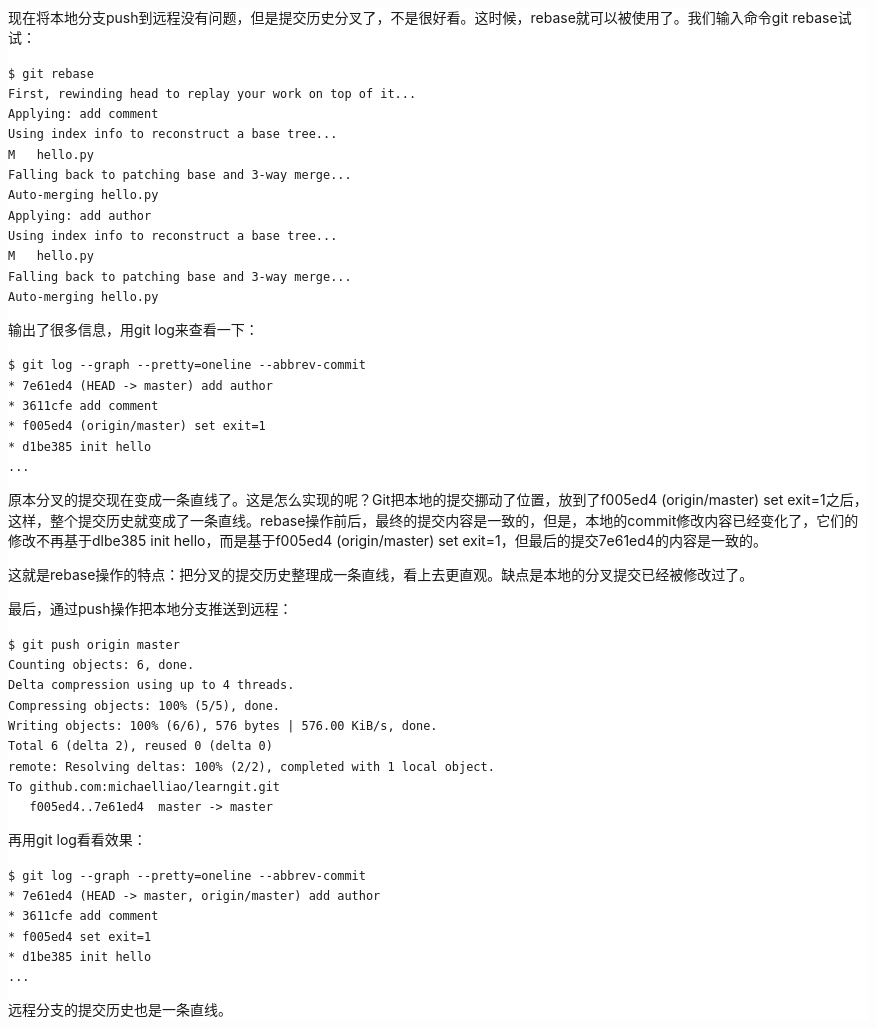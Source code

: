 现在将本地分支push到远程没有问题，但是提交历史分叉了，不是很好看。这时候，rebase就可以被使用了。我们输入命令git rebase试试：

```shell
$ git rebase
First, rewinding head to replay your work on top of it...
Applying: add comment
Using index info to reconstruct a base tree...
M	hello.py
Falling back to patching base and 3-way merge...
Auto-merging hello.py
Applying: add author
Using index info to reconstruct a base tree...
M	hello.py
Falling back to patching base and 3-way merge...
Auto-merging hello.py
```

输出了很多信息，用git log来查看一下：

```shell
$ git log --graph --pretty=oneline --abbrev-commit
* 7e61ed4 (HEAD -> master) add author
* 3611cfe add comment
* f005ed4 (origin/master) set exit=1
* d1be385 init hello
...
```

原本分叉的提交现在变成一条直线了。这是怎么实现的呢？Git把本地的提交挪动了位置，放到了f005ed4 (origin/master) set exit=1之后，这样，整个提交历史就变成了一条直线。rebase操作前后，最终的提交内容是一致的，但是，本地的commit修改内容已经变化了，它们的修改不再基于dlbe385 init hello，而是基于f005ed4 (origin/master) set exit=1，但最后的提交7e61ed4的内容是一致的。

这就是rebase操作的特点：把分叉的提交历史整理成一条直线，看上去更直观。缺点是本地的分叉提交已经被修改过了。

最后，通过push操作把本地分支推送到远程：

```shell
$ git push origin master
Counting objects: 6, done.
Delta compression using up to 4 threads.
Compressing objects: 100% (5/5), done.
Writing objects: 100% (6/6), 576 bytes | 576.00 KiB/s, done.
Total 6 (delta 2), reused 0 (delta 0)
remote: Resolving deltas: 100% (2/2), completed with 1 local object.
To github.com:michaelliao/learngit.git
   f005ed4..7e61ed4  master -> master
```

再用git log看看效果：

```shell
$ git log --graph --pretty=oneline --abbrev-commit
* 7e61ed4 (HEAD -> master, origin/master) add author
* 3611cfe add comment
* f005ed4 set exit=1
* d1be385 init hello
...
```

远程分支的提交历史也是一条直线。








